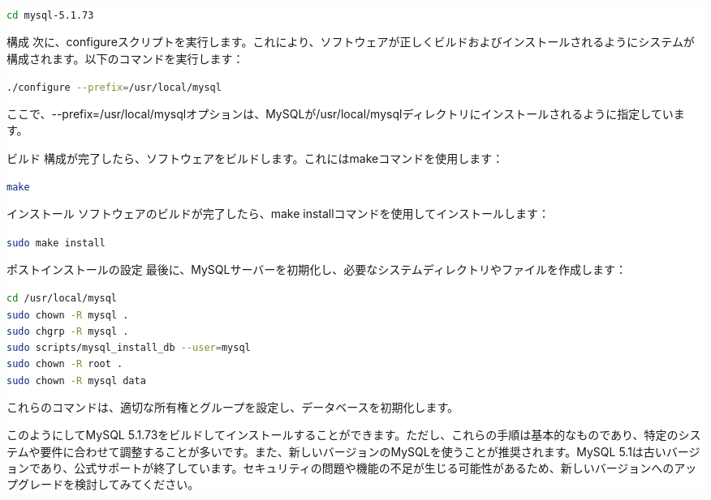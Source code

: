 ```bash
cd mysql-5.1.73
```

構成
次に、configureスクリプトを実行します。これにより、ソフトウェアが正しくビルドおよびインストールされるようにシステムが構成されます。以下のコマンドを実行します：

```bash
./configure --prefix=/usr/local/mysql
```

ここで、--prefix=/usr/local/mysqlオプションは、MySQLが/usr/local/mysqlディレクトリにインストールされるように指定しています。

ビルド
構成が完了したら、ソフトウェアをビルドします。これにはmakeコマンドを使用します：

```bash
make
```

インストール
ソフトウェアのビルドが完了したら、make installコマンドを使用してインストールします：

```bash
sudo make install
```

ポストインストールの設定
最後に、MySQLサーバーを初期化し、必要なシステムディレクトリやファイルを作成します：

```bash
cd /usr/local/mysql
sudo chown -R mysql .
sudo chgrp -R mysql .
sudo scripts/mysql_install_db --user=mysql
sudo chown -R root .
sudo chown -R mysql data
```

これらのコマンドは、適切な所有権とグループを設定し、データベースを初期化します。

このようにしてMySQL 5.1.73をビルドしてインストールすることができます。ただし、これらの手順は基本的なものであり、特定のシステムや要件に合わせて調整することが多いです。また、新しいバージョンのMySQLを使うことが推奨されます。MySQL 5.1は古いバージョンであり、公式サポートが終了しています。セキュリティの問題や機能の不足が生じる可能性があるため、新しいバージョンへのアップグレードを検討してみてください。
